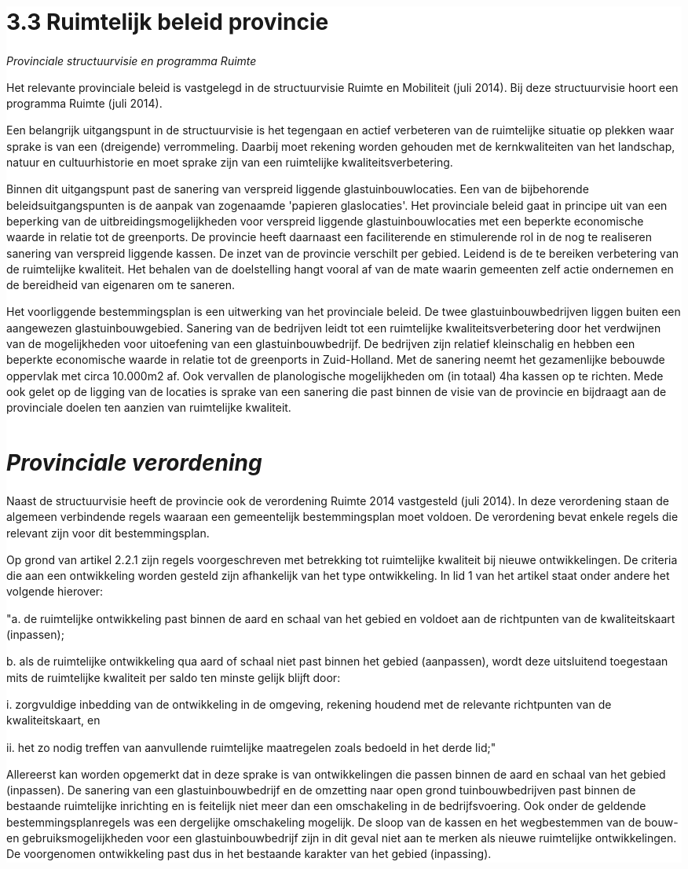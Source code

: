 # 3.3 Ruimtelijk beleid provincie

*Provinciale structuurvisie en programma Ruimte* 

Het relevante provinciale beleid is vastgelegd in de structuurvisie Ruimte en Mobiliteit (juli 2014). Bij deze structuurvisie hoort een programma Ruimte (juli 2014).

Een belangrijk uitgangspunt in de structuurvisie is het tegengaan en actief verbeteren van de ruimtelijke situatie op plekken waar sprake is van een (dreigende) verrommeling. Daarbij moet rekening worden gehouden met de kernkwaliteiten van het landschap, natuur en cultuurhistorie en moet sprake zijn van een ruimtelijke kwaliteitsverbetering.

Binnen dit uitgangspunt past de sanering van verspreid liggende glastuinbouwlocaties. Een van de bijbehorende beleidsuitgangspunten is de aanpak van zogenaamde 'papieren glaslocaties'. Het provinciale beleid gaat in principe uit van een beperking van de uitbreidingsmogelijkheden voor verspreid liggende glastuinbouwlocaties met een beperkte economische waarde in relatie tot de greenports. De provincie heeft daarnaast een faciliterende en stimulerende rol in de nog te realiseren sanering van verspreid liggende kassen. De inzet van de provincie verschilt per gebied. Leidend is de te bereiken verbetering van de ruimtelijke kwaliteit. Het behalen van de doelstelling hangt vooral af van de mate waarin gemeenten zelf actie ondernemen en de bereidheid van eigenaren om te saneren.

Het voorliggende bestemmingsplan is een uitwerking van het provinciale beleid. De twee glastuinbouwbedrijven liggen buiten een aangewezen glastuinbouwgebied. Sanering van de bedrijven leidt tot een ruimtelijke kwaliteitsverbetering door het verdwijnen van de mogelijkheden voor uitoefening van een glastuinbouwbedrijf. De bedrijven zijn relatief kleinschalig en hebben een beperkte economische waarde in relatie tot de greenports in Zuid-Holland. Met de sanering neemt het gezamenlijke bebouwde oppervlak met circa 10.000m2 af. Ook vervallen de planologische mogelijkheden om (in totaal) 4ha kassen op te richten. Mede ook gelet op de ligging van de locaties is sprake van een sanering die past binnen de visie van de provincie en bijdraagt aan de provinciale doelen ten aanzien van ruimtelijke kwaliteit.

# *Provinciale verordening*

Naast de structuurvisie heeft de provincie ook de verordening Ruimte 2014 vastgesteld (juli 2014). In deze verordening staan de algemeen verbindende regels waaraan een gemeentelijk bestemmingsplan moet voldoen. De verordening bevat enkele regels die relevant zijn voor dit bestemmingsplan.

Op grond van artikel 2.2.1 zijn regels voorgeschreven met betrekking tot ruimtelijke kwaliteit bij nieuwe ontwikkelingen. De criteria die aan een ontwikkeling worden gesteld zijn afhankelijk van het type ontwikkeling. In lid 1 van het artikel staat onder andere het volgende hierover:

"a. de ruimtelijke ontwikkeling past binnen de aard en schaal van het gebied en voldoet aan de richtpunten van de kwaliteitskaart (inpassen);

b. als de ruimtelijke ontwikkeling qua aard of schaal niet past binnen het gebied (aanpassen), wordt deze uitsluitend toegestaan mits de ruimtelijke kwaliteit per saldo ten minste gelijk blijft door:

i. zorgvuldige inbedding van de ontwikkeling in de omgeving, rekening houdend met de relevante richtpunten van de kwaliteitskaart, en

ii. het zo nodig treffen van aanvullende ruimtelijke maatregelen zoals bedoeld in het derde lid;"

Allereerst kan worden opgemerkt dat in deze sprake is van ontwikkelingen die passen binnen de aard en schaal van het gebied (inpassen). De sanering van een glastuinbouwbedrijf en de omzetting naar open grond tuinbouwbedrijven past binnen de bestaande ruimtelijke inrichting en is feitelijk niet meer dan een omschakeling in de bedrijfsvoering. Ook onder de geldende bestemmingsplanregels was een dergelijke omschakeling mogelijk. De sloop van de kassen en het wegbestemmen van de bouw- en gebruiksmogelijkheden voor een glastuinbouwbedrijf zijn in dit geval niet aan te merken als nieuwe ruimtelijke ontwikkelingen. De voorgenomen ontwikkeling past dus in het bestaande karakter van het gebied (inpassing).

